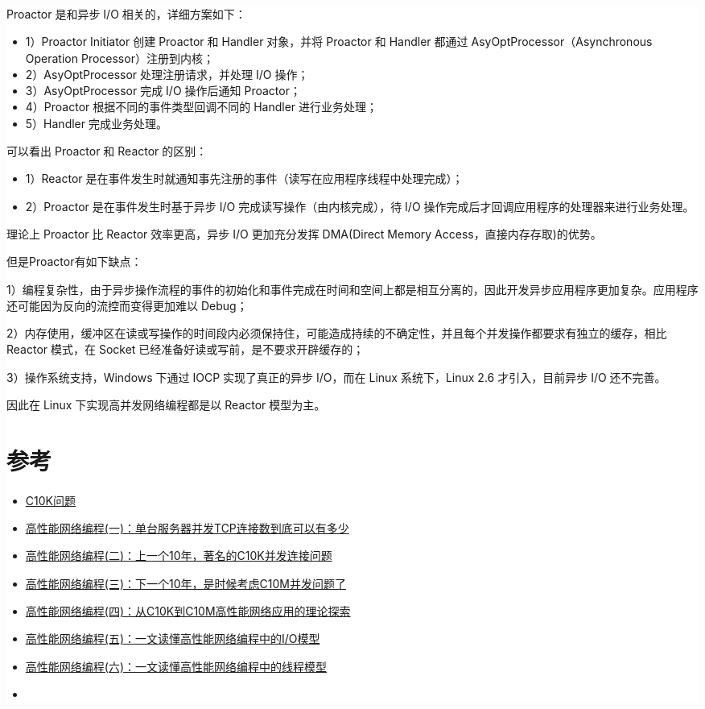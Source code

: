 Proactor 是和异步 I/O 相关的，详细方案如下：

- 1）Proactor Initiator 创建 Proactor 和 Handler 对象，并将 Proactor 和 Handler 都通过 AsyOptProcessor（Asynchronous Operation Processor）注册到内核；
- 2）AsyOptProcessor 处理注册请求，并处理 I/O 操作；
- 3）AsyOptProcessor 完成 I/O 操作后通知 Proactor；
- 4）Proactor 根据不同的事件类型回调不同的 Handler 进行业务处理；
- 5）Handler 完成业务处理。

可以看出 Proactor 和 Reactor 的区别：

- 1）Reactor 是在事件发生时就通知事先注册的事件（读写在应用程序线程中处理完成）；

- 2）Proactor 是在事件发生时基于异步 I/O 完成读写操作（由内核完成），待 I/O 操作完成后才回调应用程序的处理器来进行业务处理。

理论上 Proactor 比 Reactor 效率更高，异步 I/O 更加充分发挥 DMA(Direct Memory Access，直接内存存取)的优势。

但是Proactor有如下缺点： 

1）编程复杂性，由于异步操作流程的事件的初始化和事件完成在时间和空间上都是相互分离的，因此开发异步应用程序更加复杂。应用程序还可能因为反向的流控而变得更加难以 Debug；

2）内存使用，缓冲区在读或写操作的时间段内必须保持住，可能造成持续的不确定性，并且每个并发操作都要求有独立的缓存，相比 Reactor 模式，在 Socket 已经准备好读或写前，是不要求开辟缓存的；

3）操作系统支持，Windows 下通过 IOCP 实现了真正的异步 I/O，而在 Linux 系统下，Linux 2.6 才引入，目前异步 I/O 还不完善。

因此在 Linux 下实现高并发网络编程都是以 Reactor 模型为主。




# 参考

- [C10K问题](https://www.jianshu.com/p/ba7fa25d3590)

- [高性能网络编程(一)：单台服务器并发TCP连接数到底可以有多少](http://www.52im.net/thread-561-1-1.html)
- [高性能网络编程(二)：上一个10年，著名的C10K并发连接问题](http://www.52im.net/thread-566-1-1.html)
- [高性能网络编程(三)：下一个10年，是时候考虑C10M并发问题了](http://www.52im.net/thread-568-1-1.html)
- [高性能网络编程(四)：从C10K到C10M高性能网络应用的理论探索](http://www.52im.net/thread-578-1-1.html)
- [高性能网络编程(五)：一文读懂高性能网络编程中的I/O模型](http://www.52im.net/thread-1935-1-1.html)
- [高性能网络编程(六)：一文读懂高性能网络编程中的线程模型](http://www.52im.net/thread-1939-1-1.html)
- []()












